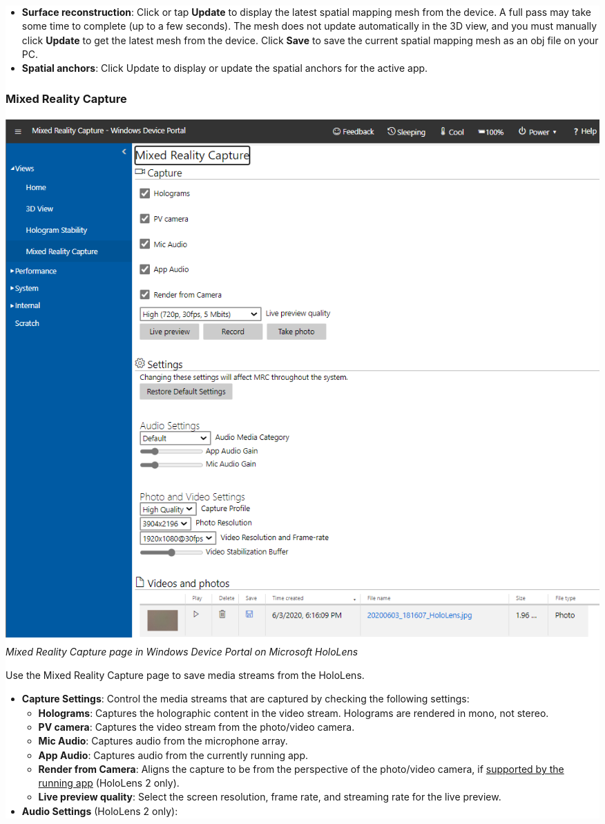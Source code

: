 * **Surface reconstruction**: Click or tap **Update** to display the latest spatial mapping mesh from the device. A full pass may take some time to complete (up to a few seconds). The mesh does not update automatically in the 3D view, and you must manually click **Update** to get the latest mesh from the device. Click **Save** to save the current spatial mapping mesh as an obj file on your PC.
* **Spatial anchors**: Click Update to display or update the spatial anchors for the active app.

### Mixed Reality Capture

![Mixed Reality Capture page in Windows Device Portal on Microsoft HoloLens](images/windows-device-portal-mixed-reality-capture-page-1000px.png)<br>
*Mixed Reality Capture page in Windows Device Portal on Microsoft HoloLens*

Use the Mixed Reality Capture page to save media streams from the HoloLens.
* **Capture Settings**: Control the media streams that are captured by checking the following settings:
  * **Holograms**: Captures the holographic content in the video stream. Holograms are rendered in mono, not stereo.
  * **PV camera**: Captures the video stream from the photo/video camera.
  * **Mic Audio**: Captures audio from the microphone array.
  * **App Audio**: Captures audio from the currently running app.
  * **Render from Camera**: Aligns the capture to be from the perspective of the photo/video camera, if [supported by the running app](mixed-reality-capture-for-developers.md#render-from-the-pv-camera-opt-in) (HoloLens 2 only).
  * **Live preview quality**: Select the screen resolution, frame rate, and streaming rate for the live preview.
* **Audio Settings** (HoloLens 2 only):